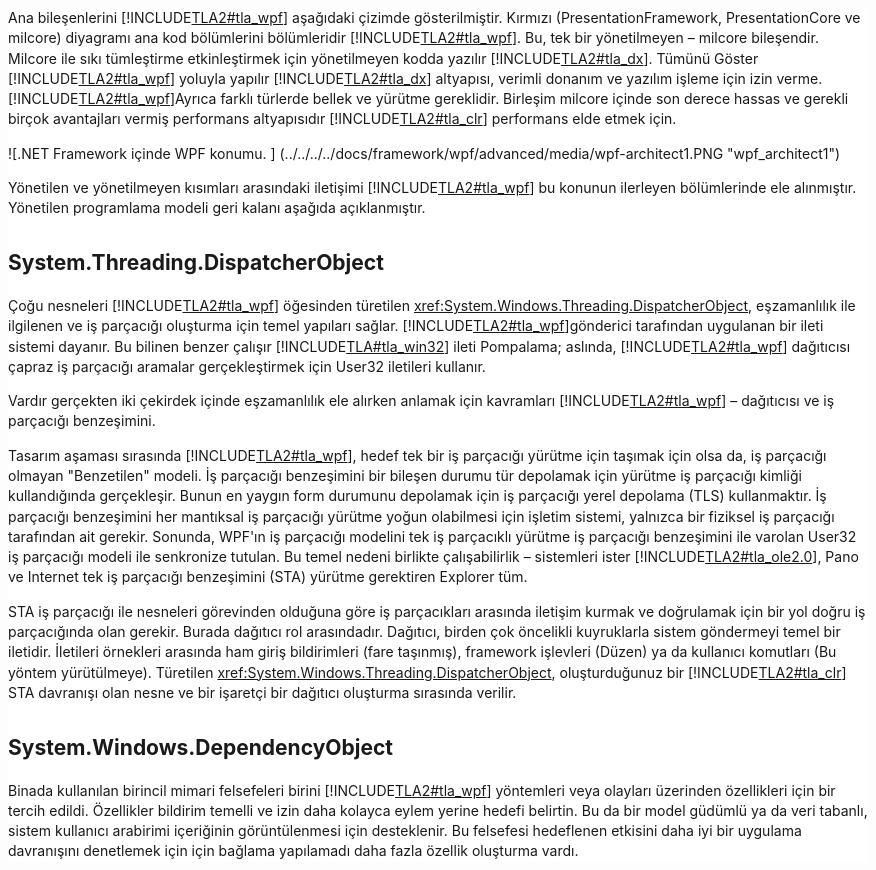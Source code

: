  Ana bileşenlerini [!INCLUDE[TLA2#tla_wpf](../../../../includes/tla2sharptla-wpf-md.md)] aşağıdaki çizimde gösterilmiştir. Kırmızı (PresentationFramework, PresentationCore ve milcore) diyagramı ana kod bölümlerini bölümleridir [!INCLUDE[TLA2#tla_wpf](../../../../includes/tla2sharptla-wpf-md.md)]. Bu, tek bir yönetilmeyen – milcore bileşendir. Milcore ile sıkı tümleştirme etkinleştirmek için yönetilmeyen kodda yazılır [!INCLUDE[TLA2#tla_dx](../../../../includes/tla2sharptla-dx-md.md)]. Tümünü Göster [!INCLUDE[TLA2#tla_wpf](../../../../includes/tla2sharptla-wpf-md.md)] yoluyla yapılır [!INCLUDE[TLA2#tla_dx](../../../../includes/tla2sharptla-dx-md.md)] altyapısı, verimli donanım ve yazılım işleme için izin verme. [!INCLUDE[TLA2#tla_wpf](../../../../includes/tla2sharptla-wpf-md.md)]Ayrıca farklı türlerde bellek ve yürütme gereklidir. Birleşim milcore içinde son derece hassas ve gerekli birçok avantajları vermiş performans altyapısıdır [!INCLUDE[TLA2#tla_clr](../../../../includes/tla2sharptla-clr-md.md)] performans elde etmek için.  
  
 ![.NET Framework içinde WPF konumu. ] (../../../../docs/framework/wpf/advanced/media/wpf-architect1.PNG "wpf_architect1")  
  
 Yönetilen ve yönetilmeyen kısımları arasındaki iletişimi [!INCLUDE[TLA2#tla_wpf](../../../../includes/tla2sharptla-wpf-md.md)] bu konunun ilerleyen bölümlerinde ele alınmıştır. Yönetilen programlama modeli geri kalanı aşağıda açıklanmıştır.  
  
<a name="System_Threading_DispatcherObject"></a>   
## <a name="systemthreadingdispatcherobject"></a>System.Threading.DispatcherObject  
 Çoğu nesneleri [!INCLUDE[TLA2#tla_wpf](../../../../includes/tla2sharptla-wpf-md.md)] öğesinden türetilen <xref:System.Windows.Threading.DispatcherObject>, eşzamanlılık ile ilgilenen ve iş parçacığı oluşturma için temel yapıları sağlar. [!INCLUDE[TLA2#tla_wpf](../../../../includes/tla2sharptla-wpf-md.md)]gönderici tarafından uygulanan bir ileti sistemi dayanır. Bu bilinen benzer çalışır [!INCLUDE[TLA#tla_win32](../../../../includes/tlasharptla-win32-md.md)] ileti Pompalama; aslında, [!INCLUDE[TLA2#tla_wpf](../../../../includes/tla2sharptla-wpf-md.md)] dağıtıcısı çapraz iş parçacığı aramalar gerçekleştirmek için User32 iletileri kullanır.  
  
 Vardır gerçekten iki çekirdek içinde eşzamanlılık ele alırken anlamak için kavramları [!INCLUDE[TLA2#tla_wpf](../../../../includes/tla2sharptla-wpf-md.md)] – dağıtıcısı ve iş parçacığı benzeşimini.  
  
 Tasarım aşaması sırasında [!INCLUDE[TLA2#tla_wpf](../../../../includes/tla2sharptla-wpf-md.md)], hedef tek bir iş parçacığı yürütme için taşımak için olsa da, iş parçacığı olmayan "Benzetilen" modeli. İş parçacığı benzeşimini bir bileşen durumu tür depolamak için yürütme iş parçacığı kimliği kullandığında gerçekleşir. Bunun en yaygın form durumunu depolamak için iş parçacığı yerel depolama (TLS) kullanmaktır. İş parçacığı benzeşimini her mantıksal iş parçacığı yürütme yoğun olabilmesi için işletim sistemi, yalnızca bir fiziksel iş parçacığı tarafından ait gerekir. Sonunda, WPF'ın iş parçacığı modelini tek iş parçacıklı yürütme iş parçacığı benzeşimini ile varolan User32 iş parçacığı modeli ile senkronize tutulan. Bu temel nedeni birlikte çalışabilirlik – sistemleri ister [!INCLUDE[TLA2#tla_ole2.0](../../../../includes/tla2sharptla-ole2-0-md.md)], Pano ve Internet tek iş parçacığı benzeşimini (STA) yürütme gerektiren Explorer tüm.  
  
 STA iş parçacığı ile nesneleri görevinden olduğuna göre iş parçacıkları arasında iletişim kurmak ve doğrulamak için bir yol doğru iş parçacığında olan gerekir. Burada dağıtıcı rol arasındadır. Dağıtıcı, birden çok öncelikli kuyruklarla sistem göndermeyi temel bir iletidir. İletileri örnekleri arasında ham giriş bildirimleri (fare taşınmış), framework işlevleri (Düzen) ya da kullanıcı komutları (Bu yöntem yürütülmeye). Türetilen <xref:System.Windows.Threading.DispatcherObject>, oluşturduğunuz bir [!INCLUDE[TLA2#tla_clr](../../../../includes/tla2sharptla-clr-md.md)] STA davranışı olan nesne ve bir işaretçi bir dağıtıcı oluşturma sırasında verilir.  
  
<a name="System_Windows_DependencyObject"></a>   
## <a name="systemwindowsdependencyobject"></a>System.Windows.DependencyObject  
 Binada kullanılan birincil mimari felsefeleri birini [!INCLUDE[TLA2#tla_wpf](../../../../includes/tla2sharptla-wpf-md.md)] yöntemleri veya olayları üzerinden özellikleri için bir tercih edildi. Özellikler bildirim temelli ve izin daha kolayca eylem yerine hedefi belirtin. Bu da bir model güdümlü ya da veri tabanlı, sistem kullanıcı arabirimi içeriğinin görüntülenmesi için desteklenir. Bu felsefesi hedeflenen etkisini daha iyi bir uygulama davranışını denetlemek için için bağlama yapılamadı daha fazla özellik oluşturma vardı.  
  